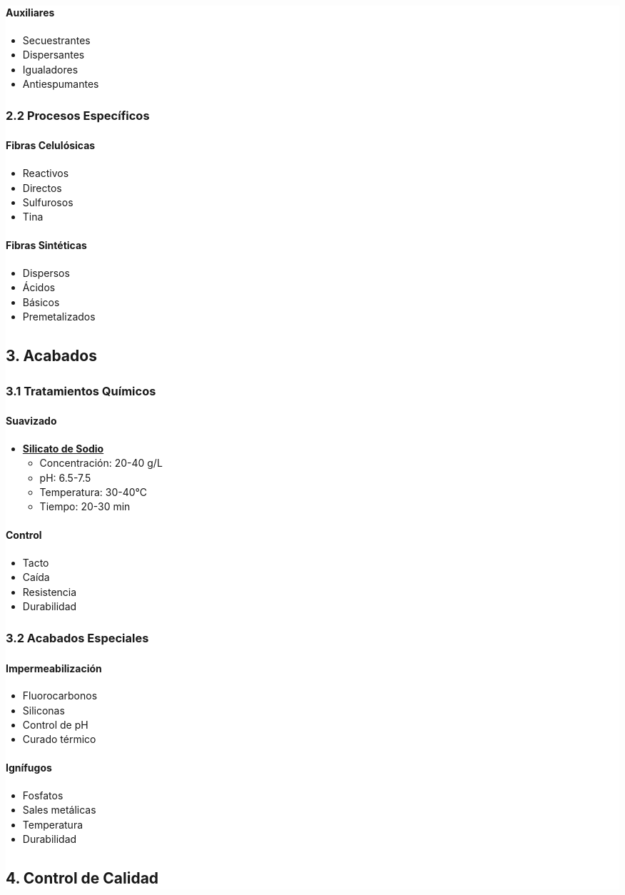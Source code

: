 #### Auxiliares
- Secuestrantes
- Dispersantes
- Igualadores
- Antiespumantes

### 2.2 Procesos Específicos
#### Fibras Celulósicas
- Reactivos
- Directos
- Sulfurosos
- Tina

#### Fibras Sintéticas
- Dispersos
- Ácidos
- Básicos
- Premetalizados

## 3. Acabados

### 3.1 Tratamientos Químicos
#### Suavizado
- **[Silicato de Sodio](../01_catalogo/02_fichas_tecnicas/05_silicato_sodio.md)**
  * Concentración: 20-40 g/L
  * pH: 6.5-7.5
  * Temperatura: 30-40°C
  * Tiempo: 20-30 min

#### Control
- Tacto
- Caída
- Resistencia
- Durabilidad

### 3.2 Acabados Especiales
#### Impermeabilización
- Fluorocarbonos
- Siliconas
- Control de pH
- Curado térmico

#### Ignífugos
- Fosfatos
- Sales metálicas
- Temperatura
- Durabilidad

## 4. Control de Calidad

